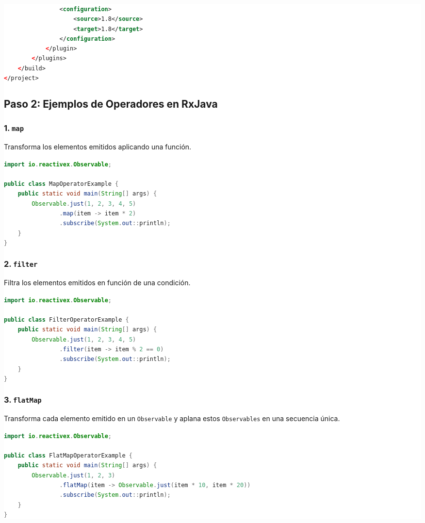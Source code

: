```xml
                <configuration>
                    <source>1.8</source>
                    <target>1.8</target>
                </configuration>
            </plugin>
        </plugins>
    </build>
</project>
```

## Paso 2: Ejemplos de Operadores en RxJava

### 1. `map`

Transforma los elementos emitidos aplicando una función.

```java
import io.reactivex.Observable;

public class MapOperatorExample {
    public static void main(String[] args) {
        Observable.just(1, 2, 3, 4, 5)
                .map(item -> item * 2)
                .subscribe(System.out::println);
    }
}
```

### 2. `filter`

Filtra los elementos emitidos en función de una condición.

```java
import io.reactivex.Observable;

public class FilterOperatorExample {
    public static void main(String[] args) {
        Observable.just(1, 2, 3, 4, 5)
                .filter(item -> item % 2 == 0)
                .subscribe(System.out::println);
    }
}
```

### 3. `flatMap`

Transforma cada elemento emitido en un `Observable` y aplana estos `Observables` en una secuencia única.

```java
import io.reactivex.Observable;

public class FlatMapOperatorExample {
    public static void main(String[] args) {
        Observable.just(1, 2, 3)
                .flatMap(item -> Observable.just(item * 10, item * 20))
                .subscribe(System.out::println);
    }
}
```
